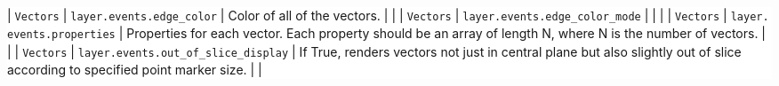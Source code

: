 |  `Vectors`                     |  `layer.events.edge_color`                       |  Color of all of the vectors.                                                                                                                                                                                                                                                                                                                                                                                                                                                                                                                                                                                                                                                                                                                                                                                                                                                                                                                                                                                                                                                                                                                                                                          |                    |
|  `Vectors`                     |  `layer.events.edge_color_mode`                  |                                                                                                                                                                                                                                                                                                                                                                                                                                                                                                                                                                                                                                                                                                                                                                                                                                                                                                                                                                                                                                                                                                                                                                                                        |                    |
|  `Vectors`                     |  `layer.events.properties`                       |  Properties for each vector. Each property should be an array of length N, where N is the number of vectors.                                                                                                                                                                                                                                                                                                                                                                                                                                                                                                                                                                                                                                                                                                                                                                                                                                                                                                                                                                                                                                                                                           |                    |
|  `Vectors`                     |  `layer.events.out_of_slice_display`             |  If True, renders vectors not just in central plane but also slightly out of slice according to specified point marker size.                                                                                                                                                                                                                                                                                                                                                                                                                                                                                                                                                                                                                                                                                                                                                                                                                                                                                                                                                                                                                                                                           |                    |